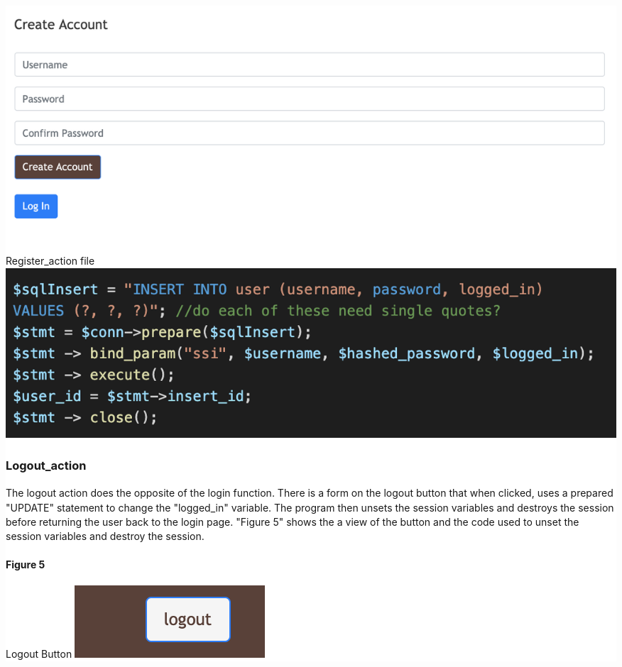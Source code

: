![Register Page](PNG/registerpage.png)

Register_action file
![Register_action file](PNG/insertSQL.png)

### Logout_action
The logout action does the opposite of the login function. There is a form on the logout button that when clicked, uses a prepared "UPDATE" statement to change the "logged_in" variable. The program then unsets the session variables and destroys the session before returning the user back to the login page. "Figure 5" shows the a view of the button and the code used to unset the session variables and destroy the session.

#### Figure 5
Logout Button
![Logout Button](PNG/logoutbutton.png)
